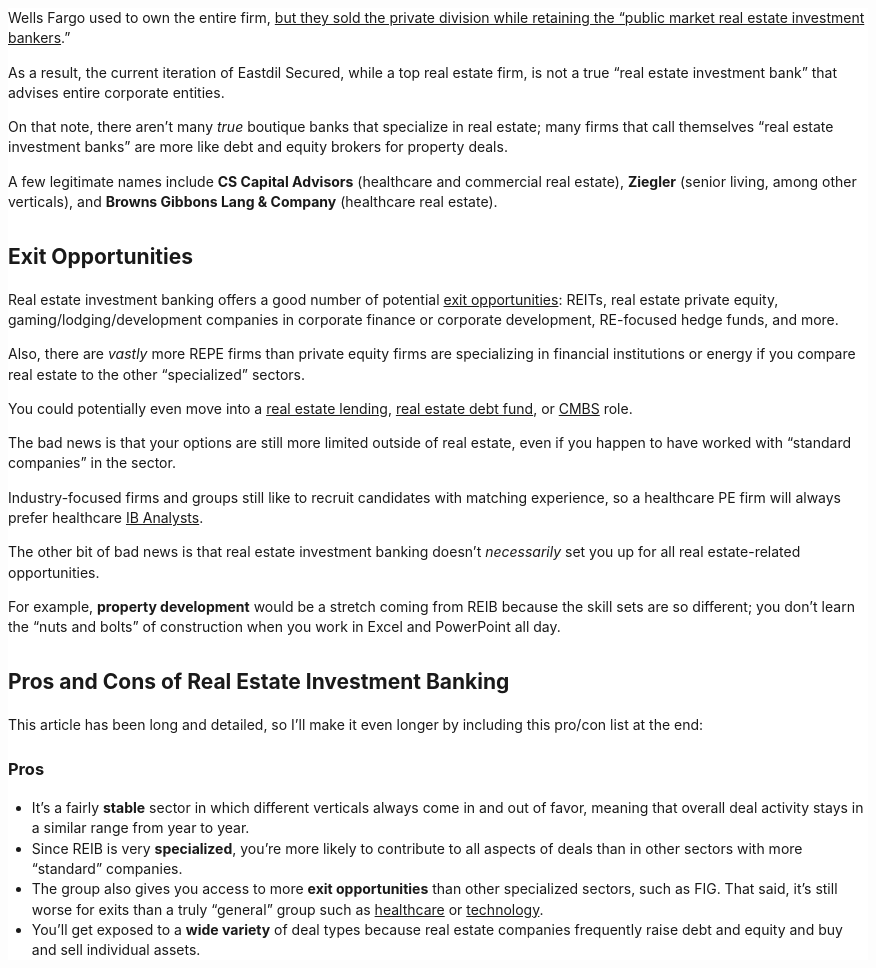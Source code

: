 Wells Fargo used to own the entire firm, [but they sold the private division while retaining the “public market real estate investment bankers](https://newsroom.wf.com/English/news-releases/news-release-details/2019/Wells-Fargo-Announces-Sale-of-Eastdil-Secured/default.aspx).”

As a result, the current iteration of Eastdil Secured, while a top real estate firm, is not a true “real estate investment bank” that advises entire corporate entities.

On that note, there aren’t many _true_ boutique banks that specialize in real estate; many firms that call themselves “real estate investment banks” are more like debt and equity brokers for property deals.

A few legitimate names include **CS Capital Advisors** (healthcare and commercial real estate), **Ziegler** (senior living, among other verticals), and **Browns Gibbons Lang & Company** (healthcare real estate).

**Exit Opportunities**
----------------------

Real estate investment banking offers a good number of potential [exit opportunities](https://mergersandinquisitions.com/investment-banking-exit-opportunities/): REITs, real estate private equity, gaming/lodging/development companies in corporate finance or corporate development, RE-focused hedge funds, and more.

Also, there are _vastly_ more REPE firms than private equity firms are specializing in financial institutions or energy if you compare real estate to the other “specialized” sectors.

You could potentially even move into a [real estate lending](https://mergersandinquisitions.com/commercial-real-estate-lending/), [real estate debt fund](https://mergersandinquisitions.com/real-estate-debt-funds/), or [CMBS](https://mergersandinquisitions.com/cmbs-careers/) role.

The bad news is that your options are still more limited outside of real estate, even if you happen to have worked with “standard companies” in the sector.

Industry-focused firms and groups still like to recruit candidates with matching experience, so a healthcare PE firm will always prefer healthcare [IB Analysts](https://mergersandinquisitions.com/investment-banking-analyst-job/).

The other bit of bad news is that real estate investment banking doesn’t _necessarily_ set you up for all real estate-related opportunities.

For example, **property development** would be a stretch coming from REIB because the skill sets are so different; you don’t learn the “nuts and bolts” of construction when you work in Excel and PowerPoint all day.

**Pros and Cons of Real Estate Investment Banking**
---------------------------------------------------

This article has been long and detailed, so I’ll make it even longer by including this pro/con list at the end:

### **Pros**

*   It’s a fairly **stable** sector in which different verticals always come in and out of favor, meaning that overall deal activity stays in a similar range from year to year.
*   Since REIB is very **specialized**, you’re more likely to contribute to all aspects of deals than in other sectors with more “standard” companies.
*   The group also gives you access to more **exit opportunities** than other specialized sectors, such as FIG. That said, it’s still worse for exits than a truly “general” group such as [healthcare](https://mergersandinquisitions.com/healthcare-investment-banking-group/) or [technology](https://mergersandinquisitions.com/technology-investment-banking-group/).
*   You’ll get exposed to a **wide variety** of deal types because real estate companies frequently raise debt and equity and buy and sell individual assets.

